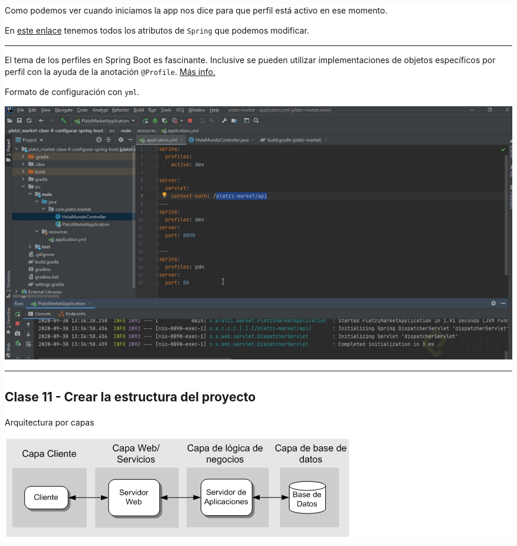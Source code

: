 Como podemos ver cuando iniciamos la app nos dice para que perfil está activo en ese momento.

En [este enlace](https://docs.spring.io/spring-boot/docs/current/reference/html/application-properties.html) tenemos todos los atributos de `Spring` que podemos modificar.

---

El tema de los perfiles en Spring Boot es fascinante. Inclusive se pueden utilizar implementaciones de objetos específicos por perfil con la ayuda de la anotación `@Profile`. [Más info.](https://docs.spring.io/spring-boot/docs/current/reference/html/spring-boot-features.html#boot-features-profiles)

Formato de configuración con `yml`.

![10_Configurar_Spring_Boot_06](src/Curso_de_Java_Spring/10_Configurar_Spring_Boot_06.png)

---

## Clase 11 - Crear la estructura del proyecto
Arquitectura por capas

![11_Estructura_proyecto_03](src/Curso_de_Java_Spring/11_Estructura_proyecto_03.gif)
